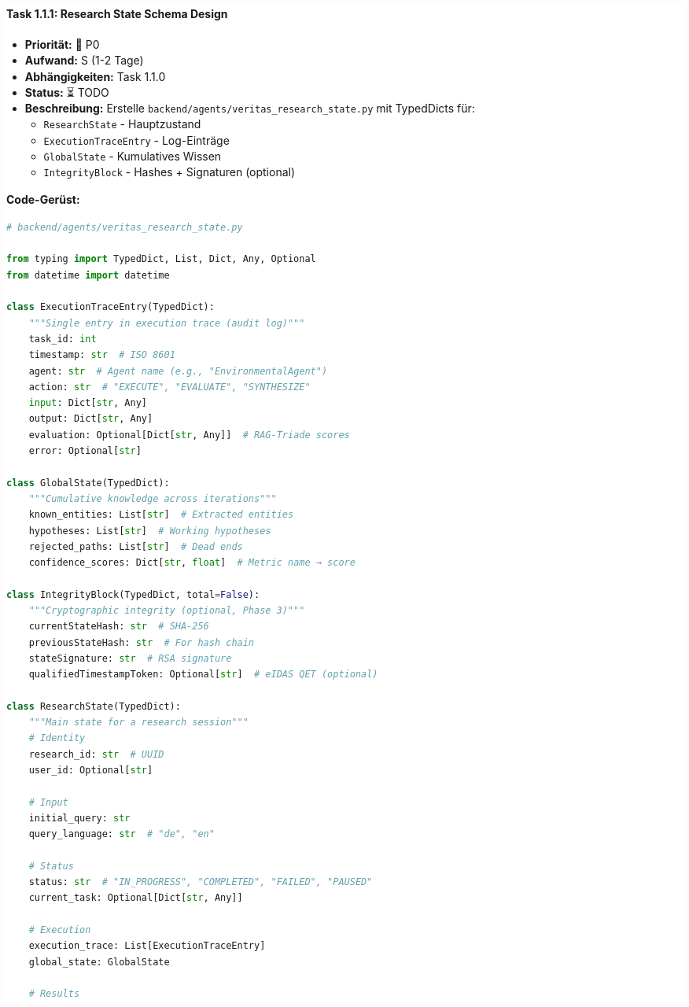 
#### Task 1.1.1: Research State Schema Design
- **Priorität:** 🔴 P0
- **Aufwand:** S (1-2 Tage)
- **Abhängigkeiten:** Task 1.1.0
- **Status:** ⏳ TODO
- **Beschreibung:**
  Erstelle `backend/agents/veritas_research_state.py` mit TypedDicts für:
  - `ResearchState` - Hauptzustand
  - `ExecutionTraceEntry` - Log-Einträge
  - `GlobalState` - Kumulatives Wissen
  - `IntegrityBlock` - Hashes + Signaturen (optional)

**Code-Gerüst:**
```python
# backend/agents/veritas_research_state.py

from typing import TypedDict, List, Dict, Any, Optional
from datetime import datetime

class ExecutionTraceEntry(TypedDict):
    """Single entry in execution trace (audit log)"""
    task_id: int
    timestamp: str  # ISO 8601
    agent: str  # Agent name (e.g., "EnvironmentalAgent")
    action: str  # "EXECUTE", "EVALUATE", "SYNTHESIZE"
    input: Dict[str, Any]
    output: Dict[str, Any]
    evaluation: Optional[Dict[str, Any]]  # RAG-Triade scores
    error: Optional[str]

class GlobalState(TypedDict):
    """Cumulative knowledge across iterations"""
    known_entities: List[str]  # Extracted entities
    hypotheses: List[str]  # Working hypotheses
    rejected_paths: List[str]  # Dead ends
    confidence_scores: Dict[str, float]  # Metric name → score

class IntegrityBlock(TypedDict, total=False):
    """Cryptographic integrity (optional, Phase 3)"""
    currentStateHash: str  # SHA-256
    previousStateHash: str  # For hash chain
    stateSignature: str  # RSA signature
    qualifiedTimestampToken: Optional[str]  # eIDAS QET (optional)

class ResearchState(TypedDict):
    """Main state for a research session"""
    # Identity
    research_id: str  # UUID
    user_id: Optional[str]
    
    # Input
    initial_query: str
    query_language: str  # "de", "en"
    
    # Status
    status: str  # "IN_PROGRESS", "COMPLETED", "FAILED", "PAUSED"
    current_task: Optional[Dict[str, Any]]
    
    # Execution
    execution_trace: List[ExecutionTraceEntry]
    global_state: GlobalState
    
    # Results
```